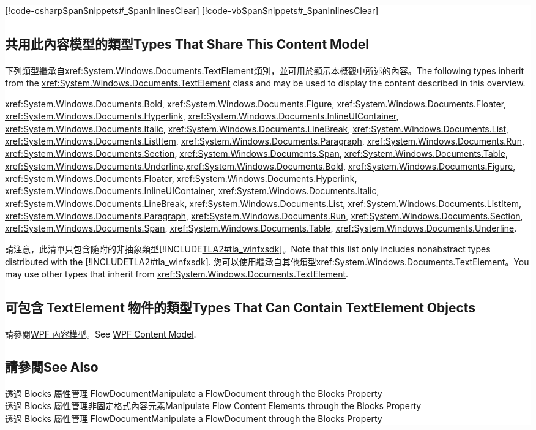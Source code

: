  [!code-csharp[SpanSnippets#_SpanInlinesClear](../../../../samples/snippets/csharp/VS_Snippets_Wpf/SpanSnippets/CSharp/Window1.xaml.cs#_spaninlinesclear)]
 [!code-vb[SpanSnippets#_SpanInlinesClear](../../../../samples/snippets/visualbasic/VS_Snippets_Wpf/SpanSnippets/visualbasic/window1.xaml.vb#_spaninlinesclear)]  
  
<a name="Types_that_Share_this_Content_Model"></a>   
## <a name="types-that-share-this-content-model"></a><span data-ttu-id="32ed8-148">共用此內容模型的類型</span><span class="sxs-lookup"><span data-stu-id="32ed8-148">Types That Share This Content Model</span></span>  
 <span data-ttu-id="32ed8-149">下列類型繼承自<xref:System.Windows.Documents.TextElement>類別，並可用於顯示本概觀中所述的內容。</span><span class="sxs-lookup"><span data-stu-id="32ed8-149">The following types inherit from the <xref:System.Windows.Documents.TextElement> class and may be used to display the content described in this overview.</span></span>  
  
 <span data-ttu-id="32ed8-150"><xref:System.Windows.Documents.Bold>, <xref:System.Windows.Documents.Figure>, <xref:System.Windows.Documents.Floater>, <xref:System.Windows.Documents.Hyperlink>, <xref:System.Windows.Documents.InlineUIContainer>, <xref:System.Windows.Documents.Italic>, <xref:System.Windows.Documents.LineBreak>, <xref:System.Windows.Documents.List>, <xref:System.Windows.Documents.ListItem>, <xref:System.Windows.Documents.Paragraph>, <xref:System.Windows.Documents.Run>, <xref:System.Windows.Documents.Section>, <xref:System.Windows.Documents.Span>, <xref:System.Windows.Documents.Table>, <xref:System.Windows.Documents.Underline>.</span><span class="sxs-lookup"><span data-stu-id="32ed8-150"><xref:System.Windows.Documents.Bold>, <xref:System.Windows.Documents.Figure>, <xref:System.Windows.Documents.Floater>, <xref:System.Windows.Documents.Hyperlink>, <xref:System.Windows.Documents.InlineUIContainer>, <xref:System.Windows.Documents.Italic>, <xref:System.Windows.Documents.LineBreak>, <xref:System.Windows.Documents.List>, <xref:System.Windows.Documents.ListItem>, <xref:System.Windows.Documents.Paragraph>, <xref:System.Windows.Documents.Run>, <xref:System.Windows.Documents.Section>, <xref:System.Windows.Documents.Span>, <xref:System.Windows.Documents.Table>, <xref:System.Windows.Documents.Underline>.</span></span>  
  
 <span data-ttu-id="32ed8-151">請注意，此清單只包含隨附的非抽象類型[!INCLUDE[TLA2#tla_winfxsdk](../../../../includes/tla2sharptla-winfxsdk-md.md)]。</span><span class="sxs-lookup"><span data-stu-id="32ed8-151">Note that this list only includes nonabstract types distributed with the [!INCLUDE[TLA2#tla_winfxsdk](../../../../includes/tla2sharptla-winfxsdk-md.md)].</span></span> <span data-ttu-id="32ed8-152">您可以使用繼承自其他類型<xref:System.Windows.Documents.TextElement>。</span><span class="sxs-lookup"><span data-stu-id="32ed8-152">You may use other types that inherit from <xref:System.Windows.Documents.TextElement>.</span></span>  
  
<a name="Types_that_Can_Contain_ContentControl_Objects"></a>   
## <a name="types-that-can-contain-textelement-objects"></a><span data-ttu-id="32ed8-153">可包含 TextElement 物件的類型</span><span class="sxs-lookup"><span data-stu-id="32ed8-153">Types That Can Contain TextElement Objects</span></span>  
 <span data-ttu-id="32ed8-154">請參閱[WPF 內容模型](../../../../docs/framework/wpf/controls/wpf-content-model.md)。</span><span class="sxs-lookup"><span data-stu-id="32ed8-154">See [WPF Content Model](../../../../docs/framework/wpf/controls/wpf-content-model.md).</span></span>  
  
## <a name="see-also"></a><span data-ttu-id="32ed8-155">請參閱</span><span class="sxs-lookup"><span data-stu-id="32ed8-155">See Also</span></span>  
 [<span data-ttu-id="32ed8-156">透過 Blocks 屬性管理 FlowDocument</span><span class="sxs-lookup"><span data-stu-id="32ed8-156">Manipulate a FlowDocument through the Blocks Property</span></span>](../../../../docs/framework/wpf/advanced/how-to-manipulate-a-flowdocument-through-the-blocks-property.md)  
 [<span data-ttu-id="32ed8-157">透過 Blocks 屬性管理非固定格式內容元素</span><span class="sxs-lookup"><span data-stu-id="32ed8-157">Manipulate Flow Content Elements through the Blocks Property</span></span>](../../../../docs/framework/wpf/advanced/how-to-manipulate-flow-content-elements-through-the-blocks-property.md)  
 [<span data-ttu-id="32ed8-158">透過 Blocks 屬性管理 FlowDocument</span><span class="sxs-lookup"><span data-stu-id="32ed8-158">Manipulate a FlowDocument through the Blocks Property</span></span>](../../../../docs/framework/wpf/advanced/how-to-manipulate-a-flowdocument-through-the-blocks-property.md)  